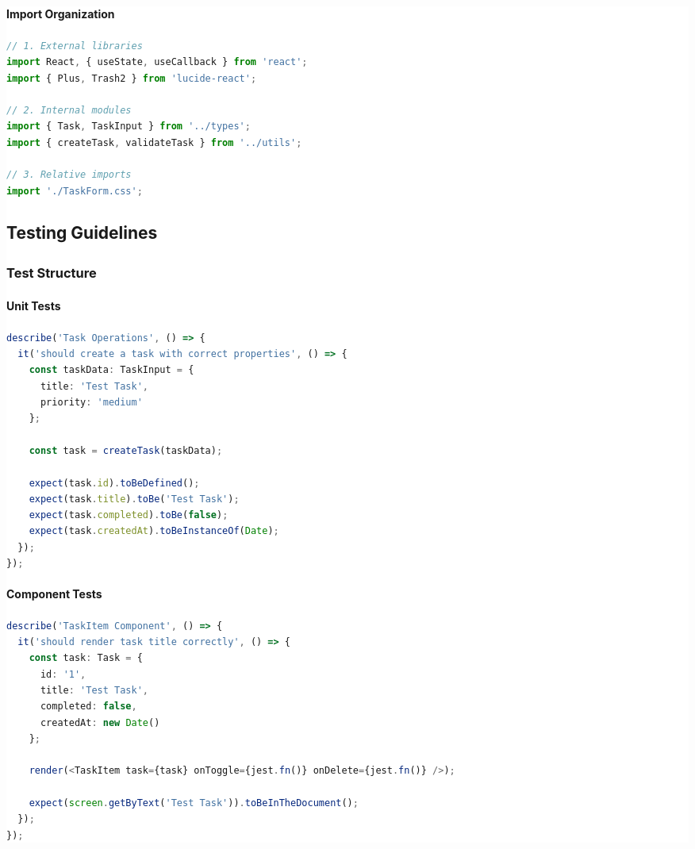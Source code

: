 #### Import Organization
```typescript
// 1. External libraries
import React, { useState, useCallback } from 'react';
import { Plus, Trash2 } from 'lucide-react';

// 2. Internal modules
import { Task, TaskInput } from '../types';
import { createTask, validateTask } from '../utils';

// 3. Relative imports
import './TaskForm.css';
```

## Testing Guidelines

### Test Structure

#### Unit Tests
```typescript
describe('Task Operations', () => {
  it('should create a task with correct properties', () => {
    const taskData: TaskInput = {
      title: 'Test Task',
      priority: 'medium'
    };
    
    const task = createTask(taskData);
    
    expect(task.id).toBeDefined();
    expect(task.title).toBe('Test Task');
    expect(task.completed).toBe(false);
    expect(task.createdAt).toBeInstanceOf(Date);
  });
});
```

#### Component Tests
```typescript
describe('TaskItem Component', () => {
  it('should render task title correctly', () => {
    const task: Task = {
      id: '1',
      title: 'Test Task',
      completed: false,
      createdAt: new Date()
    };
    
    render(<TaskItem task={task} onToggle={jest.fn()} onDelete={jest.fn()} />);
    
    expect(screen.getByText('Test Task')).toBeInTheDocument();
  });
});
```
